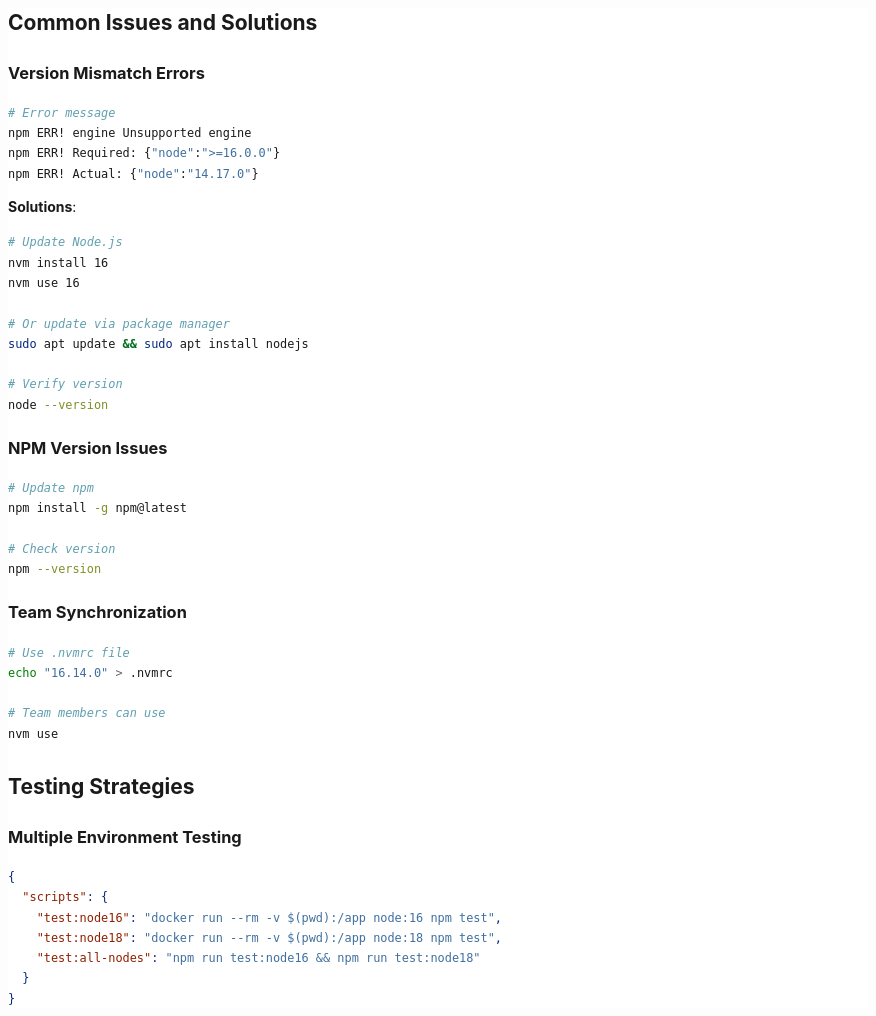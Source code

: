 ## Common Issues and Solutions

### Version Mismatch Errors
```bash
# Error message
npm ERR! engine Unsupported engine
npm ERR! Required: {"node":">=16.0.0"}
npm ERR! Actual: {"node":"14.17.0"}
```

**Solutions**:
```bash
# Update Node.js
nvm install 16
nvm use 16

# Or update via package manager
sudo apt update && sudo apt install nodejs

# Verify version
node --version
```

### NPM Version Issues
```bash
# Update npm
npm install -g npm@latest

# Check version
npm --version
```

### Team Synchronization
```bash
# Use .nvmrc file
echo "16.14.0" > .nvmrc

# Team members can use
nvm use
```

## Testing Strategies

### Multiple Environment Testing
```json
{
  "scripts": {
    "test:node16": "docker run --rm -v $(pwd):/app node:16 npm test",
    "test:node18": "docker run --rm -v $(pwd):/app node:18 npm test",
    "test:all-nodes": "npm run test:node16 && npm run test:node18"
  }
}
```
